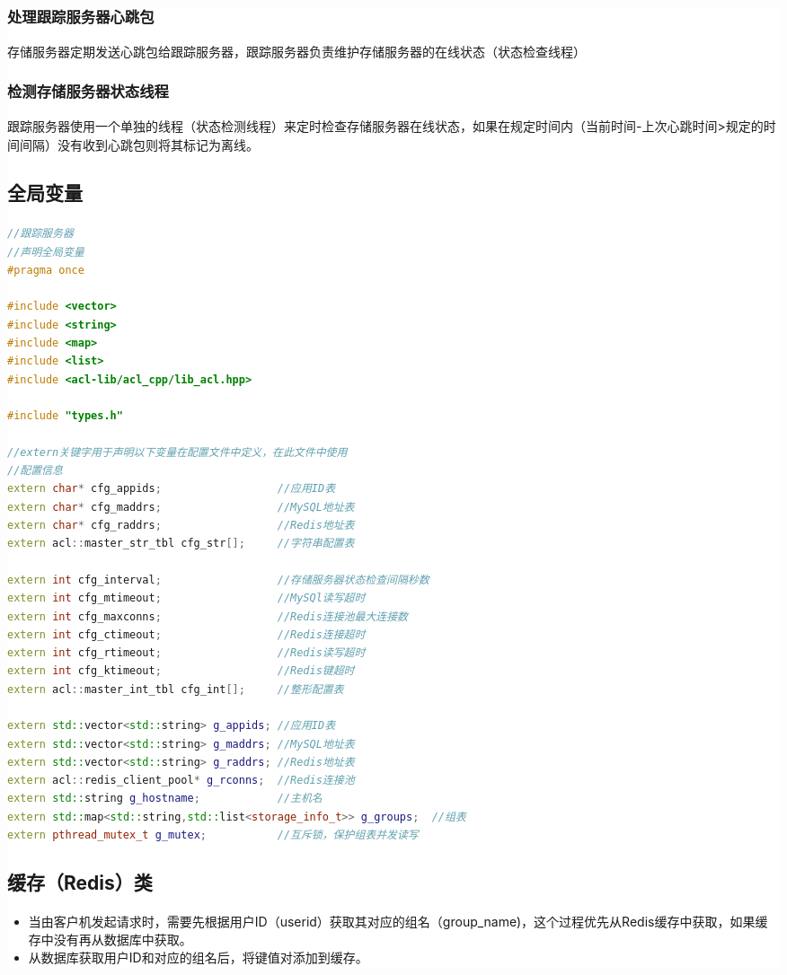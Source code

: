 ### 处理跟踪服务器心跳包

存储服务器定期发送心跳包给跟踪服务器，跟踪服务器负责维护存储服务器的在线状态（状态检查线程）

### 检测存储服务器状态线程

跟踪服务器使用一个单独的线程（状态检测线程）来定时检查存储服务器在线状态，如果在规定时间内（当前时间-上次心跳时间>规定的时间间隔）没有收到心跳包则将其标记为离线。

## 全局变量

```c++
//跟踪服务器
//声明全局变量
#pragma once

#include <vector>
#include <string>
#include <map>
#include <list>
#include <acl-lib/acl_cpp/lib_acl.hpp>

#include "types.h"

//extern关键字用于声明以下变量在配置文件中定义，在此文件中使用
//配置信息
extern char* cfg_appids;                  //应用ID表
extern char* cfg_maddrs;                  //MySQL地址表
extern char* cfg_raddrs;                  //Redis地址表
extern acl::master_str_tbl cfg_str[];     //字符串配置表

extern int cfg_interval;                  //存储服务器状态检查间隔秒数
extern int cfg_mtimeout;                  //MySQl读写超时
extern int cfg_maxconns;                  //Redis连接池最大连接数
extern int cfg_ctimeout;                  //Redis连接超时
extern int cfg_rtimeout;                  //Redis读写超时
extern int cfg_ktimeout;                  //Redis键超时
extern acl::master_int_tbl cfg_int[];     //整形配置表

extern std::vector<std::string> g_appids; //应用ID表
extern std::vector<std::string> g_maddrs; //MySQL地址表
extern std::vector<std::string> g_raddrs; //Redis地址表
extern acl::redis_client_pool* g_rconns;  //Redis连接池
extern std::string g_hostname;            //主机名
extern std::map<std::string,std::list<storage_info_t>> g_groups;  //组表
extern pthread_mutex_t g_mutex;           //互斥锁，保护组表并发读写
```



## 缓存（Redis）类

- 当由客户机发起请求时，需要先根据用户ID（userid）获取其对应的组名（group_name)，这个过程优先从Redis缓存中获取，如果缓存中没有再从数据库中获取。
- 从数据库获取用户ID和对应的组名后，将键值对添加到缓存。
